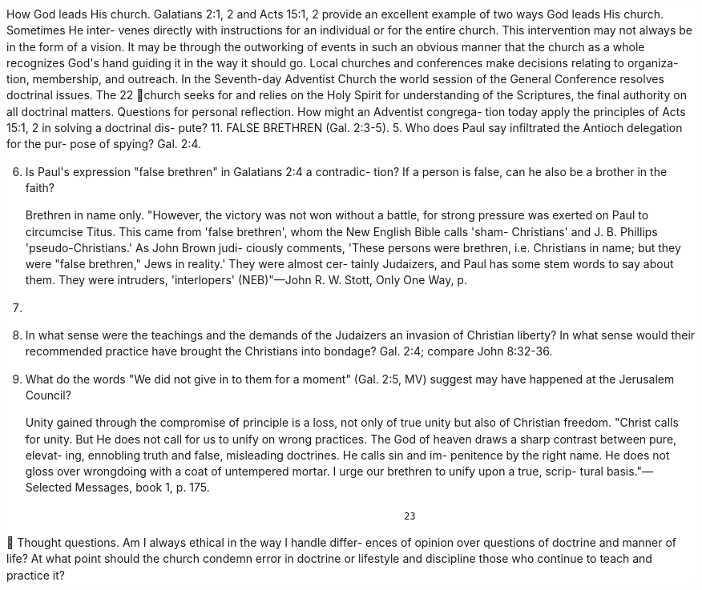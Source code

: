 
   How God leads His church. Galatians 2:1, 2 and Acts 15:1, 2 provide an
excellent example of two ways God leads His church. Sometimes He inter-
venes directly with instructions for an individual or for the entire church.
This intervention may not always be in the form of a vision. It may be
through the outworking of events in such an obvious manner that the church
as a whole recognizes God's hand guiding it in the way it should go.
   Local churches and conferences make decisions relating to organiza-
tion, membership, and outreach. In the Seventh-day Adventist Church the
world session of the General Conference resolves doctrinal issues. The
22
church seeks for and relies on the Holy Spirit for understanding of the
Scriptures, the final authority on all doctrinal matters.
   Questions for personal reflection. How might an Adventist congrega-
tion today apply the principles of Acts 15:1, 2 in solving a doctrinal dis-
pute?
11. FALSE BRETHREN (Gal. 2:3-5).
5. Who does Paul say infiltrated the Antioch delegation for the pur-
   pose of spying? Gal. 2:4.


6. Is Paul's expression "false brethren" in Galatians 2:4 a contradic-
   tion? If a person is false, can he also be a brother in the faith?


   Brethren in name only. "However, the victory was not won without a
battle, for strong pressure was exerted on Paul to circumcise Titus. This
came from 'false brethren', whom the New English Bible calls 'sham-
Christians' and J. B. Phillips 'pseudo-Christians.' As John Brown judi-
ciously comments, 'These persons were brethren, i.e. Christians in name;
but they were "false brethren," Jews in reality.' They were almost cer-
tainly Judaizers, and Paul has some stem words to say about them. They
were intruders, 'interlopers' (NEB)"—John R. W. Stott, Only One Way, p.
42.

7. In what sense were the teachings and the demands of the
   Judaizers an invasion of Christian liberty? In what sense would
   their recommended practice have brought the Christians into
   bondage? Gal. 2:4; compare John 8:32-36.


8. What do the words "We did not give in to them for a moment"
   (Gal. 2:5, MV) suggest may have happened at the Jerusalem
   Council?


   Unity gained through the compromise of principle is a loss, not only
of true unity but also of Christian freedom.
   "Christ calls for unity. But He does not call for us to unify on wrong
practices. The God of heaven draws a sharp contrast between pure, elevat-
ing, ennobling truth and false, misleading doctrines. He calls sin and im-
penitence by the right name. He does not gloss over wrongdoing with a
coat of untempered mortar. I urge our brethren to unify upon a true, scrip-
tural basis."—Selected Messages, book 1, p. 175.

                                                                         23
         Thought questions. Am I always ethical in the way I handle differ-
      ences of opinion over questions of doctrine and manner of life?
         At what point should the church condemn error in doctrine or lifestyle
      and discipline those who continue to teach and practice it?
